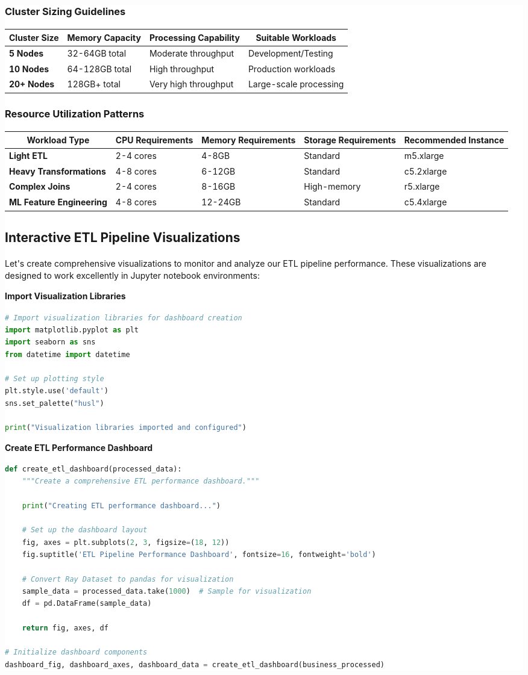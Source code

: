 ### **Cluster Sizing Guidelines**

| Cluster Size | Memory Capacity | Processing Capability | Suitable Workloads |
|-------------|-----------------|----------------------|-------------------|
| **5 Nodes** | 32-64GB total | Moderate throughput | Development/Testing |
| **10 Nodes** | 64-128GB total | High throughput | Production workloads |
| **20+ Nodes** | 128GB+ total | Very high throughput | Large-scale processing |

### **Resource Utilization Patterns**

| Workload Type | CPU Requirements | Memory Requirements | Storage Requirements | Recommended Instance |
|--------------|------------------|-------------------|---------------------|---------------------|
| **Light ETL** | 2-4 cores | 4-8GB | Standard | m5.xlarge |
| **Heavy Transformations** | 4-8 cores | 6-12GB | Standard | c5.2xlarge |
| **Complex Joins** | 2-4 cores | 8-16GB | High-memory | r5.xlarge |
| **ML Feature Engineering** | 4-8 cores | 12-24GB | Standard | c5.4xlarge |

## Interactive ETL Pipeline Visualizations

Let's create comprehensive visualizations to monitor and analyze our ETL pipeline performance. These visualizations are designed to work excellently in Jupyter notebook environments:

**Import Visualization Libraries**

```python
# Import visualization libraries for dashboard creation
import matplotlib.pyplot as plt
import seaborn as sns
from datetime import datetime

# Set up plotting style
plt.style.use('default')
sns.set_palette("husl")

print("Visualization libraries imported and configured")
```

**Create ETL Performance Dashboard**

```python
def create_etl_dashboard(processed_data):
    """Create a comprehensive ETL performance dashboard."""
    
    print("Creating ETL performance dashboard...")
    
    # Set up the dashboard layout
    fig, axes = plt.subplots(2, 3, figsize=(18, 12))
    fig.suptitle('ETL Pipeline Performance Dashboard', fontsize=16, fontweight='bold')
    
    # Convert Ray Dataset to pandas for visualization
    sample_data = processed_data.take(1000)  # Sample for visualization
    df = pd.DataFrame(sample_data)
    
    return fig, axes, df

# Initialize dashboard components
dashboard_fig, dashboard_axes, dashboard_data = create_etl_dashboard(business_processed)
```

